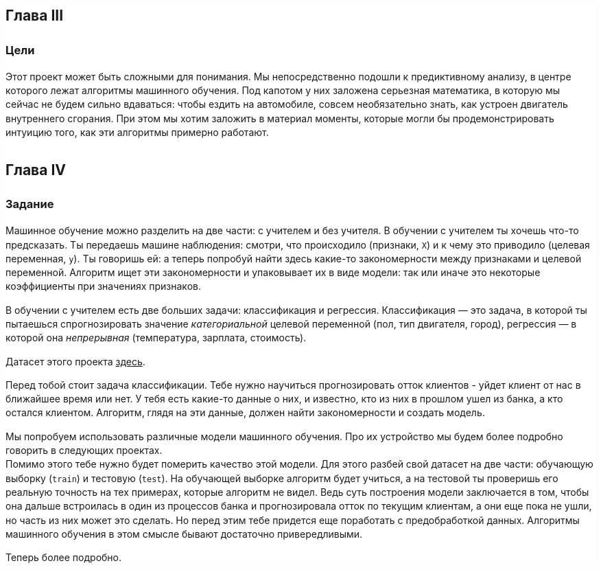 ## Глава III
### Цели

Этот проект может быть сложными для понимания. Мы непосредственно подошли к предиктивному анализу, в центре которого 
лежат алгоритмы машинного обучения. Под капотом у них заложена серьезная математика, в которую мы сейчас не будем сильно вдаваться:
чтобы ездить на автомобиле, совсем необязательно знать, как устроен двигатель внутреннего сгорания. 
При этом мы хотим заложить в материал моменты, которые могли бы продемонстрировать интуицию того, как эти алгоритмы примерно работают.

## Глава IV
### Задание

Машинное обучение можно разделить на две части: с учителем и без учителя. В обучении с учителем ты хочешь что-то предсказать. 
Ты передаешь машине наблюдения: смотри, что происходило (признаки, `X`) и к чему это приводило (целевая переменная, `y`). 
Ты говоришь ей: а теперь попробуй найти здесь какие-то закономерности между признаками и целевой переменной. 
Алгоритм ищет эти закономерности и упаковывает их в виде модели: так или иначе это некоторые коэффициенты при значениях признаков.

В обучении с учителем есть две больших задачи: классификация и регрессия. Классификация — это задача, в которой ты 
пытаешься спрогнозировать значение *категориальной* целевой переменной (пол, тип двигателя, город),
регрессия — в которой она *непрерывная* (температура, зарплата, стоимость).

Датасет этого проекта [здесь](https://disk.yandex.ru/d/xgGQidUk84XTyw).

Перед тобой стоит задача классификации. Тебе нужно научиться прогнозировать отток клиентов - уйдет клиент от нас в ближайшее время или нет. 
У тебя есть какие-то данные о них, и известно, кто из них в прошлом ушел из банка, а кто остался клиентом. 
Алгоритм, глядя на эти данные, должен найти закономерности и создать модель.

Мы попробуем использовать различные модели машинного обучения. Про их устройство мы будем более подробно говорить в следующих проектах.  
Помимо этого тебе нужно будет померить качество этой модели. 
Для этого разбей свой датасет на две части: обучающую выборку (`train`) и тестовую (`test`). 
На обучающей выборке алгоритм будет учиться, а на тестовой ты проверишь его реальную точность на тех примерах, 
которые алгоритм не видел. Ведь суть построения модели заключается в том, чтобы она дальше встроилась в один из 
процессов банка и прогнозировала отток по текущим клиентам, а они еще пока не ушли, но часть из них может это сделать.
Но перед этим тебе придется еще поработать с предобработкой данных. Алгоритмы машинного обучения в этом смысле бывают достаточно привередливыми.

Теперь более подробно.
